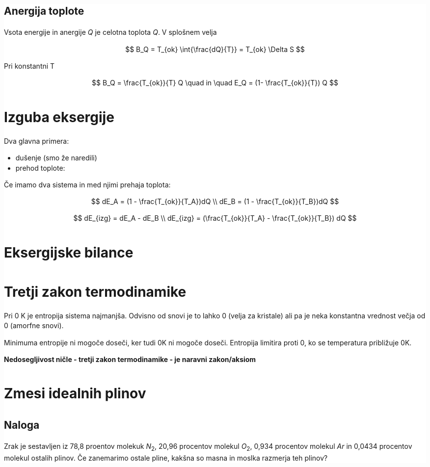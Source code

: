## Anergija toplote

Vsota energije in anergije $Q$ je celotna toplota $Q$. V splošnem velja

$$
B_Q = T_{ok} \int{\frac{dQ}{T}} = T_{ok} \Delta S
$$

Pri konstantni T

$$
B_Q = \frac{T_{ok}}{T} Q \quad in \quad E_Q = (1- \frac{T_{ok}}{T}) Q
$$

# Izguba eksergije

Dva glavna primera: 

* dušenje (smo že naredili)
* prehod toplote:

Če imamo dva sistema in med njimi prehaja toplota:

$$
dE_A = (1 - \frac{T_{ok}}{T_A})dQ \\
dE_B = (1 - \frac{T_{ok}}{T_B})dQ
$$

$$
dE_{izg} = dE_A - dE_B \\
dE_{izg} = (\frac{T_{ok}}{T_A} - \frac{T_{ok}}{T_B}) dQ
$$

# Eksergijske bilance

# Tretji zakon termodinamike

Pri 0 K je entropija sistema najmanjša. Odvisno od snovi je to lahko 0 (velja za kristale) ali pa je neka konstantna vrednost večja od 0 (amorfne snovi).

Minimuma entropije ni mogoče doseči, ker tudi 0K ni mogoče doseči. Entropija limitira proti 0, ko se temperatura približuje 0K.

**Nedosegljivost ničle - tretji zakon termodinamike - je naravni zakon/aksiom**

# Zmesi idealnih plinov

## Naloga

Zrak je sestavljen iz 78,8 proentov molekuk $N_2$, 20,96 procentov molekul $O_2$, 0,934 procentov molekul $Ar$ in 0,0434 procentov molekul ostalih plinov. Če zanemarimo ostale pline, kakšna so masna in moslka razmerja teh plinov?
